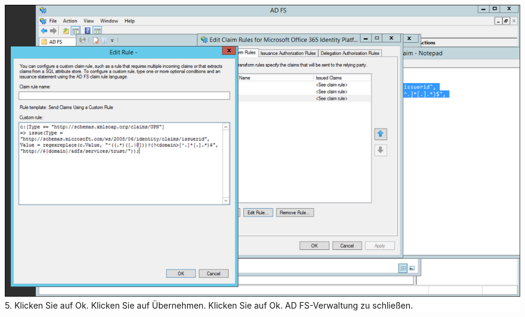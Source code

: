 ![Ersetzen Sie anfordern](./media/active-directory-multiple-domains/sub2.png)
5.  Klicken Sie auf Ok.  Klicken Sie auf Übernehmen.  Klicken Sie auf Ok.  AD FS-Verwaltung zu schließen.

